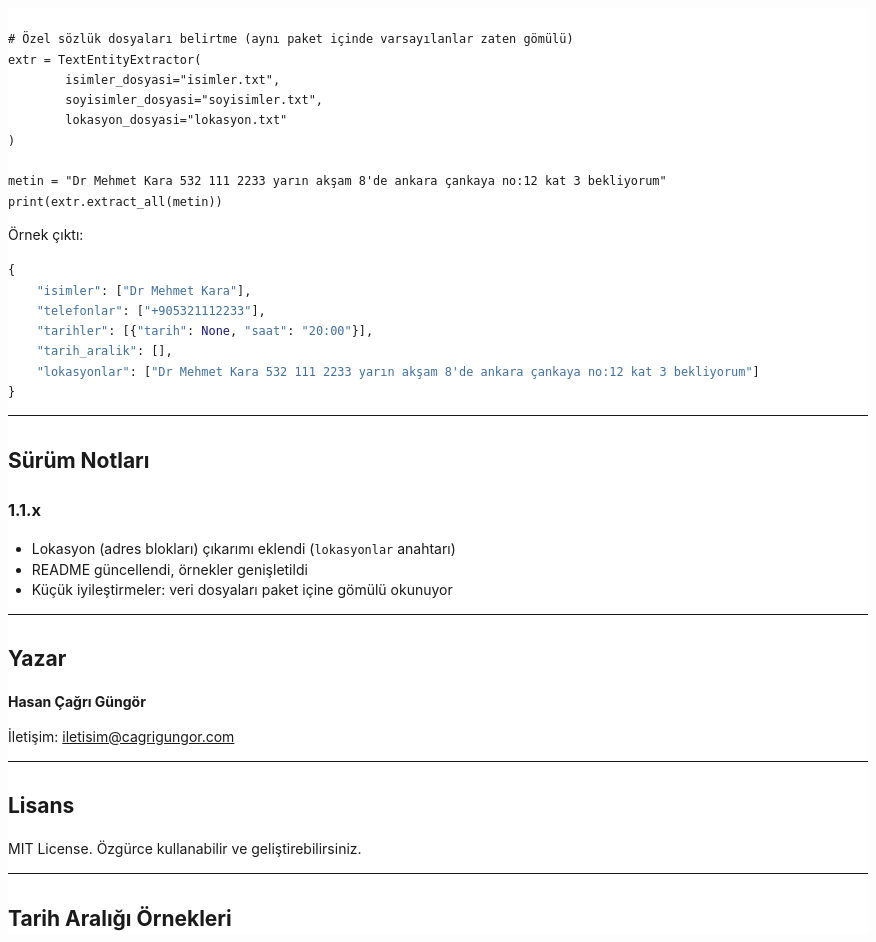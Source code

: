```

# Özel sözlük dosyaları belirtme (aynı paket içinde varsayılanlar zaten gömülü)
extr = TextEntityExtractor(
        isimler_dosyasi="isimler.txt",
        soyisimler_dosyasi="soyisimler.txt",
        lokasyon_dosyasi="lokasyon.txt"
)

metin = "Dr Mehmet Kara 532 111 2233 yarın akşam 8'de ankara çankaya no:12 kat 3 bekliyorum"
print(extr.extract_all(metin))
```

Örnek çıktı:
```python
{
    "isimler": ["Dr Mehmet Kara"],
    "telefonlar": ["+905321112233"],
    "tarihler": [{"tarih": None, "saat": "20:00"}],
    "tarih_aralik": [],
    "lokasyonlar": ["Dr Mehmet Kara 532 111 2233 yarın akşam 8'de ankara çankaya no:12 kat 3 bekliyorum"]
}
```

---

## Sürüm Notları

### 1.1.x
- Lokasyon (adres blokları) çıkarımı eklendi (`lokasyonlar` anahtarı)
- README güncellendi, örnekler genişletildi
- Küçük iyileştirmeler: veri dosyaları paket içine gömülü okunuyor

---

## Yazar

**Hasan Çağrı Güngör**

İletişim: [iletisim@cagrigungor.com](mailto:iletisim@cagrigungor.com)

---

##  Lisans

MIT License. Özgürce kullanabilir ve geliştirebilirsiniz.

---

## Tarih Aralığı Örnekleri
